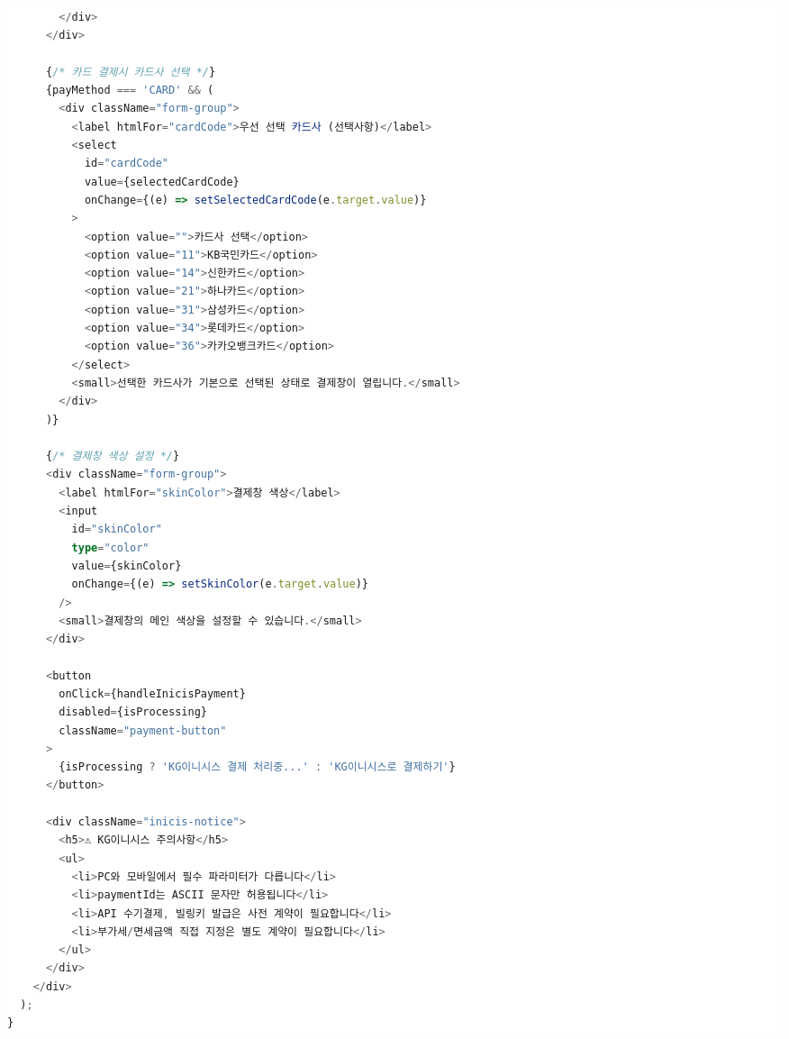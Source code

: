 ```typescript
        </div>
      </div>

      {/* 카드 결제시 카드사 선택 */}
      {payMethod === 'CARD' && (
        <div className="form-group">
          <label htmlFor="cardCode">우선 선택 카드사 (선택사항)</label>
          <select
            id="cardCode"
            value={selectedCardCode}
            onChange={(e) => setSelectedCardCode(e.target.value)}
          >
            <option value="">카드사 선택</option>
            <option value="11">KB국민카드</option>
            <option value="14">신한카드</option>
            <option value="21">하나카드</option>
            <option value="31">삼성카드</option>
            <option value="34">롯데카드</option>
            <option value="36">카카오뱅크카드</option>
          </select>
          <small>선택한 카드사가 기본으로 선택된 상태로 결제창이 열립니다.</small>
        </div>
      )}

      {/* 결제창 색상 설정 */}
      <div className="form-group">
        <label htmlFor="skinColor">결제창 색상</label>
        <input
          id="skinColor"
          type="color"
          value={skinColor}
          onChange={(e) => setSkinColor(e.target.value)}
        />
        <small>결제창의 메인 색상을 설정할 수 있습니다.</small>
      </div>

      <button
        onClick={handleInicisPayment}
        disabled={isProcessing}
        className="payment-button"
      >
        {isProcessing ? 'KG이니시스 결제 처리중...' : 'KG이니시스로 결제하기'}
      </button>
      
      <div className="inicis-notice">
        <h5>⚠️ KG이니시스 주의사항</h5>
        <ul>
          <li>PC와 모바일에서 필수 파라미터가 다릅니다</li>
          <li>paymentId는 ASCII 문자만 허용됩니다</li>
          <li>API 수기결제, 빌링키 발급은 사전 계약이 필요합니다</li>
          <li>부가세/면세금액 직접 지정은 별도 계약이 필요합니다</li>
        </ul>
      </div>
    </div>
  );
}
```
